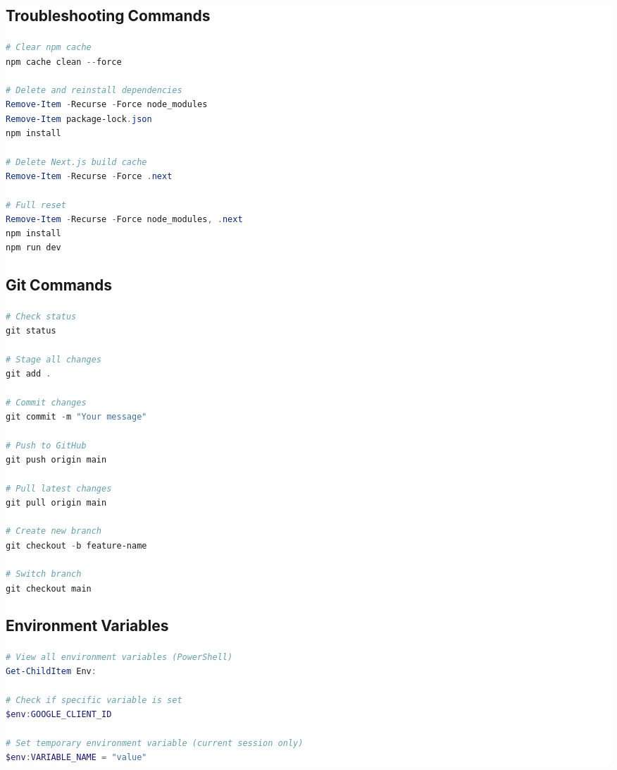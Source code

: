 ## Troubleshooting Commands

```powershell
# Clear npm cache
npm cache clean --force

# Delete and reinstall dependencies
Remove-Item -Recurse -Force node_modules
Remove-Item package-lock.json
npm install

# Delete Next.js build cache
Remove-Item -Recurse -Force .next

# Full reset
Remove-Item -Recurse -Force node_modules, .next
npm install
npm run dev
```

## Git Commands

```powershell
# Check status
git status

# Stage all changes
git add .

# Commit changes
git commit -m "Your message"

# Push to GitHub
git push origin main

# Pull latest changes
git pull origin main

# Create new branch
git checkout -b feature-name

# Switch branch
git checkout main
```

## Environment Variables

```powershell
# View all environment variables (PowerShell)
Get-ChildItem Env:

# Check if specific variable is set
$env:GOOGLE_CLIENT_ID

# Set temporary environment variable (current session only)
$env:VARIABLE_NAME = "value"
```
